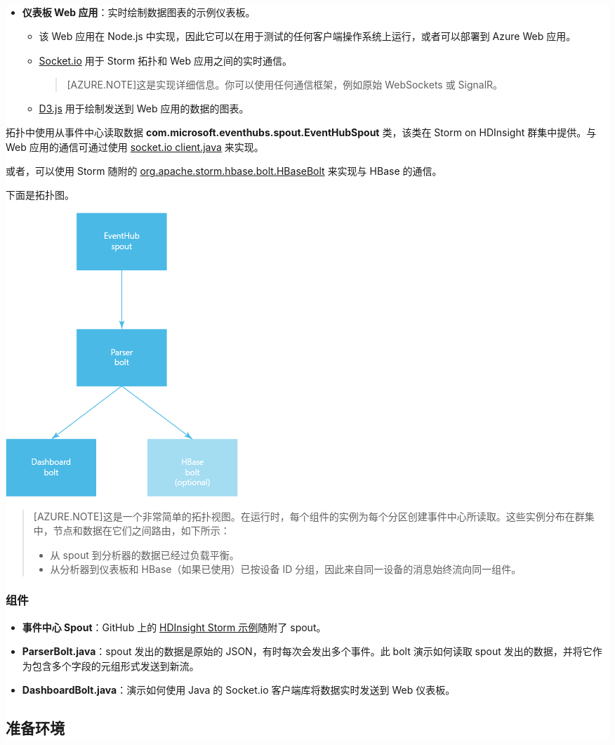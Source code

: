 * **仪表板 Web 应用**：实时绘制数据图表的示例仪表板。

	* 该 Web 应用在 Node.js 中实现，因此它可以在用于测试的任何客户端操作系统上运行，或者可以部署到 Azure Web 应用。

	* [Socket.io](http://socket.io/) 用于 Storm 拓扑和 Web 应用之间的实时通信。

		> [AZURE.NOTE]这是实现详细信息。你可以使用任何通信框架，例如原始 WebSockets 或 SignalR。

	* [D3.js](http://d3js.org/) 用于绘制发送到 Web 应用的数据的图表。

拓扑中使用从事件中心读取数据 **com.microsoft.eventhubs.spout.EventHubSpout** 类，该类在 Storm on HDInsight 群集中提供。与 Web 应用的通信可通过使用 [socket.io client.java](https://github.com/nkzawa/socket.io-client.java) 来实现。

或者，可以使用 Storm 随附的 [org.apache.storm.hbase.bolt.HBaseBolt](https://storm.apache.org/javadoc/apidocs/org/apache/storm/hbase/bolt/class-use/HBaseBolt.html) 来实现与 HBase 的通信。

下面是拓扑图。

![拓扑图示意图](./media/hdinsight-storm-sensor-data-analysis/sensoranalysis.png)

> [AZURE.NOTE]这是一个非常简单的拓扑视图。在运行时，每个组件的实例为每个分区创建事件中心所读取。这些实例分布在群集中，节点和数据在它们之间路由，如下所示：
>
> * 从 spout 到分析器的数据已经过负载平衡。
> * 从分析器到仪表板和 HBase（如果已使用）已按设备 ID 分组，因此来自同一设备的消息始终流向同一组件。

### 组件

* **事件中心 Spout**：GitHub 上的 [HDInsight Storm 示例](https://github.com/hdinsight/hdinsight-storm-examples)随附了 spout。

* **ParserBolt.java**：spout 发出的数据是原始的 JSON，有时每次会发出多个事件。此 bolt 演示如何读取 spout 发出的数据，并将它作为包含多个字段的元组形式发送到新流。

* **DashboardBolt.java**：演示如何使用 Java 的 Socket.io 客户端库将数据实时发送到 Web 仪表板。

## 准备环境


[azure-portal]: https://manage.windowsazure.cn/